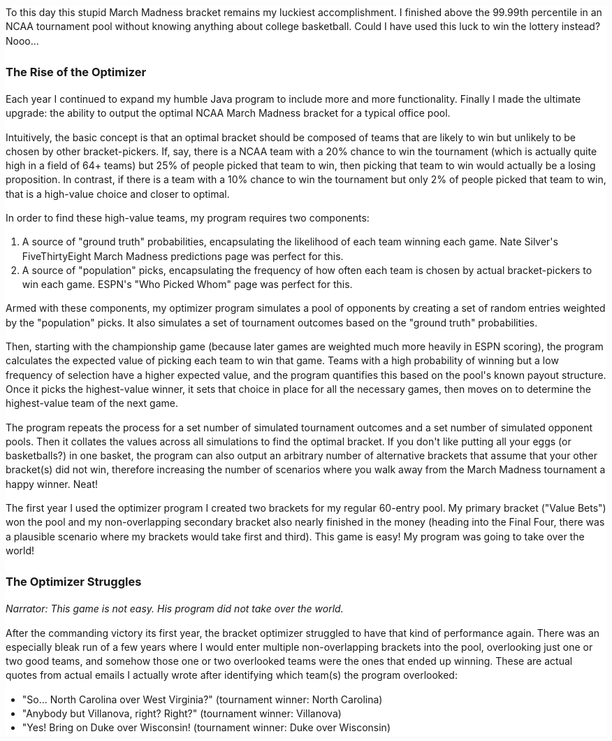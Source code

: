 To this day this stupid March Madness bracket remains my luckiest accomplishment. I finished above the 99.99th percentile in an NCAA tournament pool without knowing anything about college basketball. Could I have used this luck to win the lottery instead? Nooo...

### The Rise of the Optimizer

Each year I continued to expand my humble Java program to include more and more functionality. Finally I made the ultimate upgrade: the ability to output the optimal NCAA March Madness bracket for a typical office pool.

Intuitively, the basic concept is that an optimal bracket should be composed of teams that are likely to win but unlikely to be chosen by other bracket-pickers. If, say, there is a NCAA team with a 20% chance to win the tournament (which is actually quite high in a field of 64+ teams) but 25% of people picked that team to win, then picking that team to win would actually be a losing proposition. In contrast, if there is a team with a 10% chance to win the tournament but only 2% of people picked that team to win, that is a high-value choice and closer to optimal.

In order to find these high-value teams, my program requires two components:
1. A source of "ground truth" probabilities, encapsulating the likelihood of each team winning each game. Nate Silver's FiveThirtyEight March Madness predictions page was perfect for this.
2. A source of "population" picks, encapsulating the frequency of how often each team is chosen by actual bracket-pickers to win each game. ESPN's "Who Picked Whom" page was perfect for this.

Armed with these components, my optimizer program simulates a pool of opponents by creating a set of random entries weighted by the "population" picks. It also simulates a set of tournament outcomes based on the "ground truth" probabilities.

Then, starting with the championship game (because later games are weighted much more heavily in ESPN scoring), the program calculates the expected value of picking each team to win that game. Teams with a high probability of winning but a low frequency of selection have a higher expected value, and the program quantifies this based on the pool's known payout structure. Once it picks the highest-value winner, it sets that choice in place for all the necessary games, then moves on to determine the highest-value team of the next game.

The program repeats the process for a set number of simulated tournament outcomes and a set number of simulated opponent pools. Then it collates the values across all simulations to find the optimal bracket. If you don't like putting all your eggs (or basketballs?) in one basket, the program can also output an arbitrary number of alternative brackets that assume that your other bracket(s) did not win, therefore increasing the number of scenarios where you walk away from the March Madness tournament a happy winner. Neat!

The first year I used the optimizer program I created two brackets for my regular 60-entry pool. My primary bracket ("Value Bets") won the pool and my non-overlapping secondary bracket also nearly finished in the money (heading into the Final Four, there was a plausible scenario where my brackets would take first and third). This game is easy! My program was going to take over the world!

### The Optimizer Struggles

*Narrator: This game is not easy. His program did not take over the world.*

After the commanding victory its first year, the bracket optimizer struggled to have that kind of performance again. There was an especially bleak run of a few years where I would enter multiple non-overlapping brackets into the pool, overlooking just one or two good teams, and somehow those one or two overlooked teams were the ones that ended up winning. These are actual quotes from actual emails I actually wrote after identifying which team(s) the program overlooked:
- "So... North Carolina over West Virginia?" (tournament winner: North Carolina)
- "Anybody but Villanova, right? Right?" (tournament winner: Villanova)
- "Yes! Bring on Duke over Wisconsin! (tournament winner: Duke over Wisconsin)
